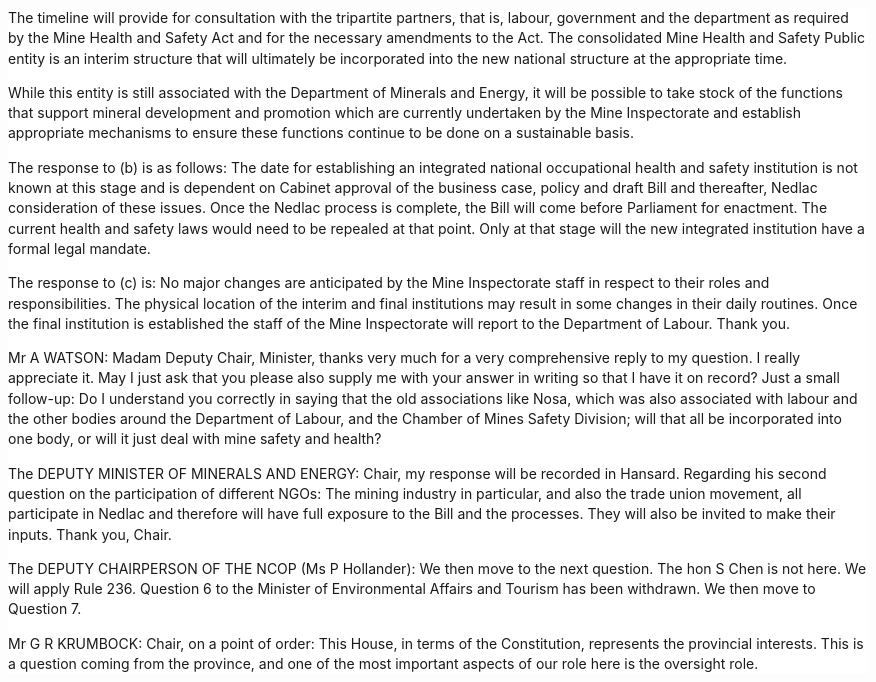 The timeline will provide for consultation with the tripartite partners,
that is, labour, government and the department as required by the Mine
Health and Safety Act and for the necessary amendments to the Act. The
consolidated Mine Health and Safety Public entity is an interim structure
that will ultimately be incorporated into the new national structure at the
appropriate time.

While this entity is still associated with the Department of Minerals and
Energy, it will be possible to take stock of the functions that support
mineral development and promotion which are currently undertaken by the
Mine Inspectorate and establish appropriate mechanisms to ensure these
functions continue to be done on a sustainable basis.

The response to (b) is as follows: The date for establishing an integrated
national occupational health and safety institution is not known at this
stage and is dependent on Cabinet approval of the business case, policy and
draft Bill and thereafter, Nedlac consideration of these issues. Once the
Nedlac process is complete, the Bill will come before Parliament for
enactment. The current health and safety laws would need to be repealed at
that point. Only at that stage will the new integrated institution have a
formal legal mandate.

The response to (c) is: No major changes are anticipated by the Mine
Inspectorate staff in respect to their roles and responsibilities. The
physical location of the interim and final institutions may result in some
changes in their daily routines. Once the final institution is established
the staff of the Mine Inspectorate will report to the Department of Labour.
Thank you.

Mr A WATSON: Madam Deputy Chair, Minister, thanks very much for a very
comprehensive reply to my question. I really appreciate it. May I just ask
that you please also supply me with your answer in writing so that I have
it on record? Just a small follow-up: Do I understand you correctly in
saying that the old associations like Nosa, which was also associated with
labour and the other bodies around the Department of Labour, and the
Chamber of Mines Safety Division; will that all be incorporated into one
body, or will it just deal with mine safety and health?

The DEPUTY MINISTER OF MINERALS AND ENERGY: Chair, my response will be
recorded in Hansard. Regarding his second question on the participation of
different NGOs: The mining industry in particular, and also the trade union
movement, all participate in Nedlac and therefore will have full exposure
to the Bill and the processes. They will also be invited to make their
inputs. Thank you, Chair.

The DEPUTY CHAIRPERSON OF THE NCOP (Ms P Hollander): We then move to the
next question. The hon S Chen is not here. We will apply Rule 236. Question
6 to the Minister of Environmental Affairs and Tourism has been withdrawn.
We then move to Question 7.

Mr G R KRUMBOCK: Chair, on a point of order: This House, in terms of the
Constitution, represents the provincial interests. This is a question
coming from the province, and one of the most important aspects of our role
here is the oversight role.
